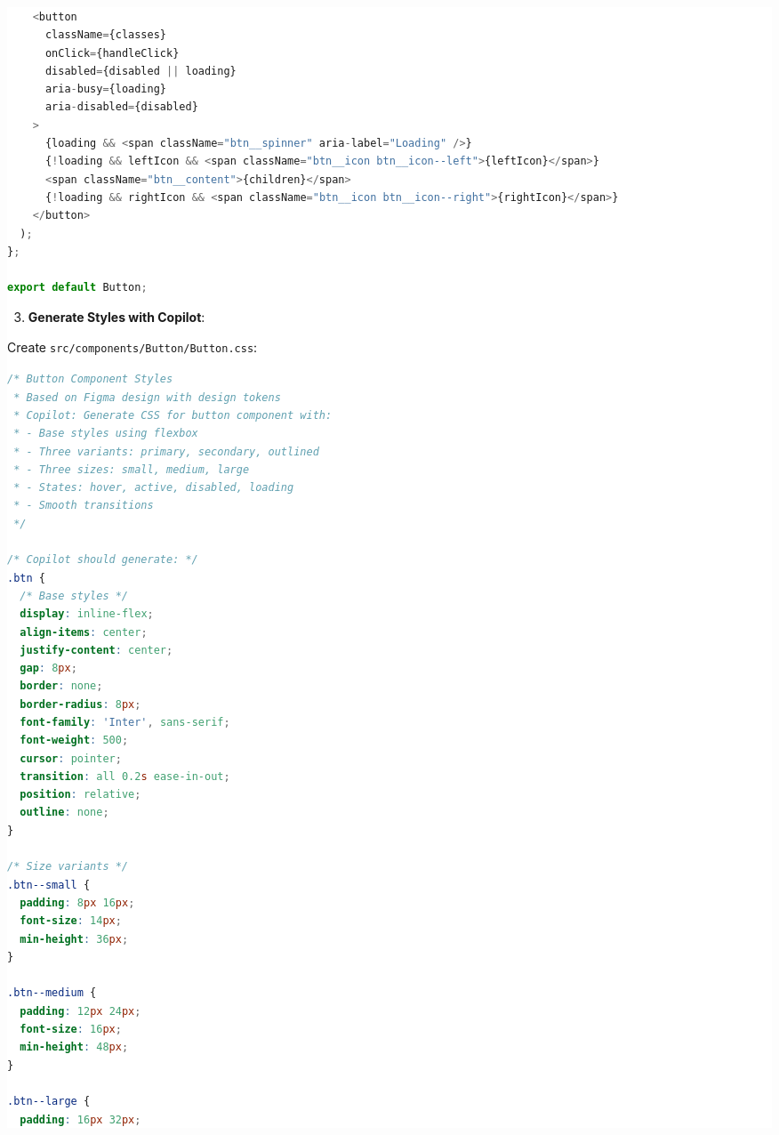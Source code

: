```typescript
    <button
      className={classes}
      onClick={handleClick}
      disabled={disabled || loading}
      aria-busy={loading}
      aria-disabled={disabled}
    >
      {loading && <span className="btn__spinner" aria-label="Loading" />}
      {!loading && leftIcon && <span className="btn__icon btn__icon--left">{leftIcon}</span>}
      <span className="btn__content">{children}</span>
      {!loading && rightIcon && <span className="btn__icon btn__icon--right">{rightIcon}</span>}
    </button>
  );
};

export default Button;
```

3. **Generate Styles with Copilot**:

Create `src/components/Button/Button.css`:
```css
/* Button Component Styles
 * Based on Figma design with design tokens
 * Copilot: Generate CSS for button component with:
 * - Base styles using flexbox
 * - Three variants: primary, secondary, outlined
 * - Three sizes: small, medium, large
 * - States: hover, active, disabled, loading
 * - Smooth transitions
 */

/* Copilot should generate: */
.btn {
  /* Base styles */
  display: inline-flex;
  align-items: center;
  justify-content: center;
  gap: 8px;
  border: none;
  border-radius: 8px;
  font-family: 'Inter', sans-serif;
  font-weight: 500;
  cursor: pointer;
  transition: all 0.2s ease-in-out;
  position: relative;
  outline: none;
}

/* Size variants */
.btn--small {
  padding: 8px 16px;
  font-size: 14px;
  min-height: 36px;
}

.btn--medium {
  padding: 12px 24px;
  font-size: 16px;
  min-height: 48px;
}

.btn--large {
  padding: 16px 32px;
```